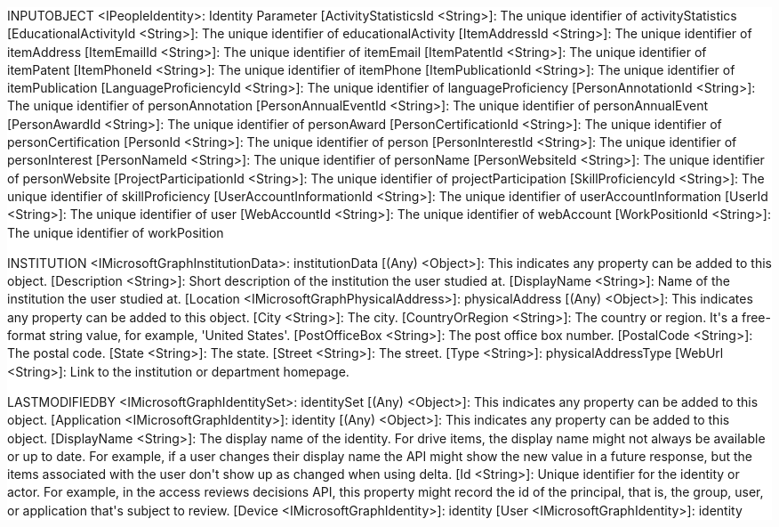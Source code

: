 INPUTOBJECT \<IPeopleIdentity\>: Identity Parameter
  \[ActivityStatisticsId \<String\>\]: The unique identifier of activityStatistics
  \[EducationalActivityId \<String\>\]: The unique identifier of educationalActivity
  \[ItemAddressId \<String\>\]: The unique identifier of itemAddress
  \[ItemEmailId \<String\>\]: The unique identifier of itemEmail
  \[ItemPatentId \<String\>\]: The unique identifier of itemPatent
  \[ItemPhoneId \<String\>\]: The unique identifier of itemPhone
  \[ItemPublicationId \<String\>\]: The unique identifier of itemPublication
  \[LanguageProficiencyId \<String\>\]: The unique identifier of languageProficiency
  \[PersonAnnotationId \<String\>\]: The unique identifier of personAnnotation
  \[PersonAnnualEventId \<String\>\]: The unique identifier of personAnnualEvent
  \[PersonAwardId \<String\>\]: The unique identifier of personAward
  \[PersonCertificationId \<String\>\]: The unique identifier of personCertification
  \[PersonId \<String\>\]: The unique identifier of person
  \[PersonInterestId \<String\>\]: The unique identifier of personInterest
  \[PersonNameId \<String\>\]: The unique identifier of personName
  \[PersonWebsiteId \<String\>\]: The unique identifier of personWebsite
  \[ProjectParticipationId \<String\>\]: The unique identifier of projectParticipation
  \[SkillProficiencyId \<String\>\]: The unique identifier of skillProficiency
  \[UserAccountInformationId \<String\>\]: The unique identifier of userAccountInformation
  \[UserId \<String\>\]: The unique identifier of user
  \[WebAccountId \<String\>\]: The unique identifier of webAccount
  \[WorkPositionId \<String\>\]: The unique identifier of workPosition

INSTITUTION \<IMicrosoftGraphInstitutionData\>: institutionData
  \[(Any) \<Object\>\]: This indicates any property can be added to this object.
  \[Description \<String\>\]: Short description of the institution the user studied at.
  \[DisplayName \<String\>\]: Name of the institution the user studied at.
  \[Location \<IMicrosoftGraphPhysicalAddress\>\]: physicalAddress
    \[(Any) \<Object\>\]: This indicates any property can be added to this object.
    \[City \<String\>\]: The city.
    \[CountryOrRegion \<String\>\]: The country or region.
It's a free-format string value, for example, 'United States'.
    \[PostOfficeBox \<String\>\]: The post office box number.
    \[PostalCode \<String\>\]: The postal code.
    \[State \<String\>\]: The state.
    \[Street \<String\>\]: The street.
    \[Type \<String\>\]: physicalAddressType
  \[WebUrl \<String\>\]: Link to the institution or department homepage.

LASTMODIFIEDBY \<IMicrosoftGraphIdentitySet\>: identitySet
  \[(Any) \<Object\>\]: This indicates any property can be added to this object.
  \[Application \<IMicrosoftGraphIdentity\>\]: identity
    \[(Any) \<Object\>\]: This indicates any property can be added to this object.
    \[DisplayName \<String\>\]: The display name of the identity.
For drive items, the display name might not always be available or up to date.
For example, if a user changes their display name the API might show the new value in a future response, but the items associated with the user don't show up as changed when using delta.
    \[Id \<String\>\]: Unique identifier for the identity or actor.
For example, in the access reviews decisions API, this property might record the id of the principal, that is, the group, user, or application that's subject to review.
  \[Device \<IMicrosoftGraphIdentity\>\]: identity
  \[User \<IMicrosoftGraphIdentity\>\]: identity
